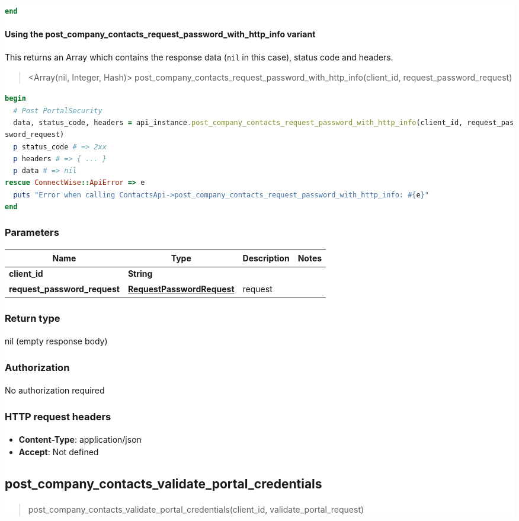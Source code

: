 ```ruby
end
```

#### Using the post_company_contacts_request_password_with_http_info variant

This returns an Array which contains the response data (`nil` in this case), status code and headers.

> <Array(nil, Integer, Hash)> post_company_contacts_request_password_with_http_info(client_id, request_password_request)

```ruby
begin
  # Post PortalSecurity
  data, status_code, headers = api_instance.post_company_contacts_request_password_with_http_info(client_id, request_password_request)
  p status_code # => 2xx
  p headers # => { ... }
  p data # => nil
rescue ConnectWise::ApiError => e
  puts "Error when calling ContactsApi->post_company_contacts_request_password_with_http_info: #{e}"
end
```

### Parameters

| Name | Type | Description | Notes |
| ---- | ---- | ----------- | ----- |
| **client_id** | **String** |  |  |
| **request_password_request** | [**RequestPasswordRequest**](RequestPasswordRequest.md) | request |  |

### Return type

nil (empty response body)

### Authorization

No authorization required

### HTTP request headers

- **Content-Type**: application/json
- **Accept**: Not defined


## post_company_contacts_validate_portal_credentials

> <ValidatePortalResponse> post_company_contacts_validate_portal_credentials(client_id, validate_portal_request)
